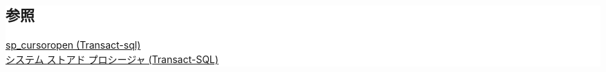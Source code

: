 ## <a name="see-also"></a>参照  
 [sp_cursoropen &#40;Transact-sql&#41;](../../relational-databases/system-stored-procedures/sp-cursoropen-transact-sql.md)   
 [システム ストアド プロシージャ &#40;Transact-SQL&#41;](../../relational-databases/system-stored-procedures/system-stored-procedures-transact-sql.md)  
  
  

